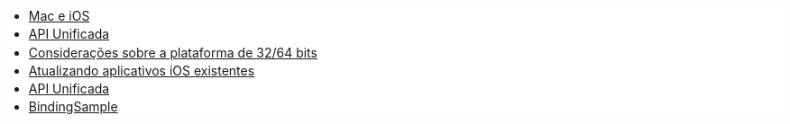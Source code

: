 - [Mac e iOS](~/cross-platform/macios/index.md)
- [API Unificada](~/cross-platform/macios/nativetypes.md)
- [Considerações sobre a plataforma de 32/64 bits](~/cross-platform/macios/32-and-64/index.md)
- [Atualizando aplicativos iOS existentes](~/cross-platform/macios/unified/updating-ios-apps.md)
- [API Unificada](~/cross-platform/macios/unified/index.md)
- [BindingSample](https://docs.microsoft.com/en-us/samples/xamarin/ios-samples/bindingsample/)
